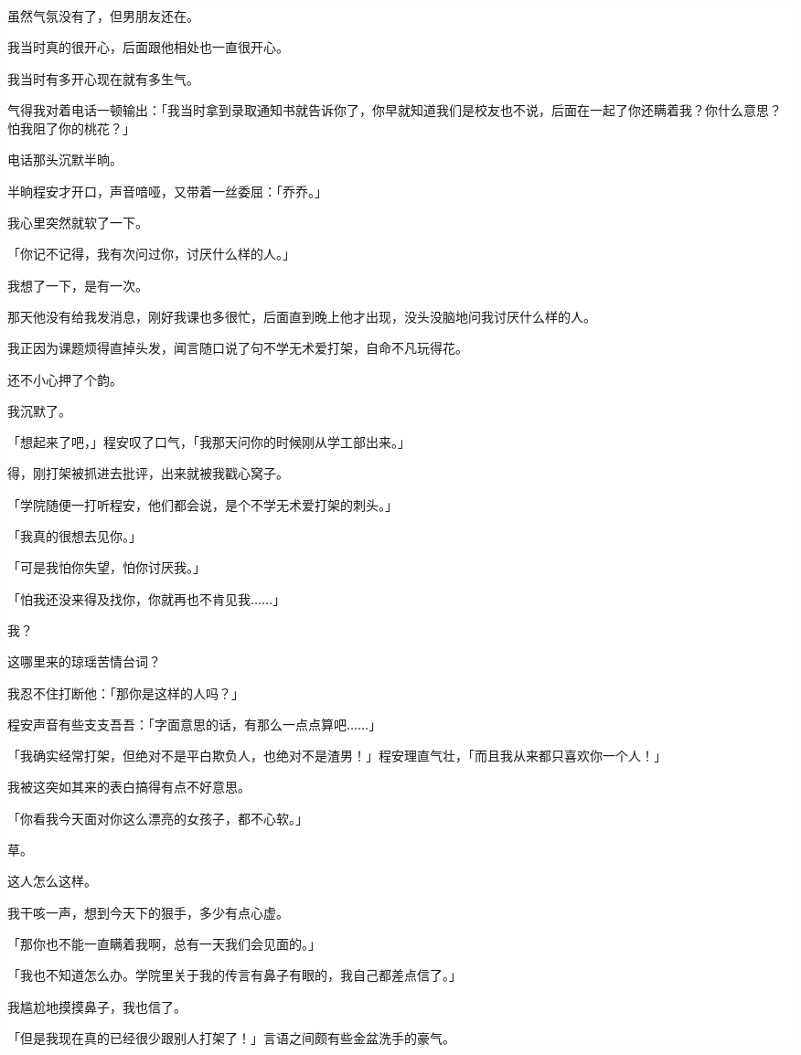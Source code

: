 虽然气氛没有了，但男朋友还在。

我当时真的很开心，后面跟他相处也一直很开心。

我当时有多开心现在就有多生气。

气得我对着电话一顿输出：「我当时拿到录取通知书就告诉你了，你早就知道我们是校友也不说，后面在一起了你还瞒着我？你什么意思？怕我阻了你的桃花？」

电话那头沉默半晌。

半晌程安才开口，声音喑哑，又带着一丝委屈：「乔乔。」

我心里突然就软了一下。

「你记不记得，我有次问过你，讨厌什么样的人。」

我想了一下，是有一次。

那天他没有给我发消息，刚好我课也多很忙，后面直到晚上他才出现，没头没脑地问我讨厌什么样的人。

我正因为课题烦得直掉头发，闻言随口说了句不学无术爱打架，自命不凡玩得花。

还不小心押了个韵。

我沉默了。

「想起来了吧，」程安叹了口气，「我那天问你的时候刚从学工部出来。」

得，刚打架被抓进去批评，出来就被我戳心窝子。

「学院随便一打听程安，他们都会说，是个不学无术爱打架的刺头。」

「我真的很想去见你。」

「可是我怕你失望，怕你讨厌我。」

「怕我还没来得及找你，你就再也不肯见我……」

我？

这哪里来的琼瑶苦情台词？

我忍不住打断他：「那你是这样的人吗？」

程安声音有些支支吾吾：「字面意思的话，有那么一点点算吧……」

「我确实经常打架，但绝对不是平白欺负人，也绝对不是渣男！」程安理直气壮，「而且我从来都只喜欢你一个人！」

我被这突如其来的表白搞得有点不好意思。

「你看我今天面对你这么漂亮的女孩子，都不心软。」

草。

这人怎么这样。

我干咳一声，想到今天下的狠手，多少有点心虚。

「那你也不能一直瞒着我啊，总有一天我们会见面的。」

「我也不知道怎么办。学院里关于我的传言有鼻子有眼的，我自己都差点信了。」

我尴尬地摸摸鼻子，我也信了。

「但是我现在真的已经很少跟别人打架了！」言语之间颇有些金盆洗手的豪气。
